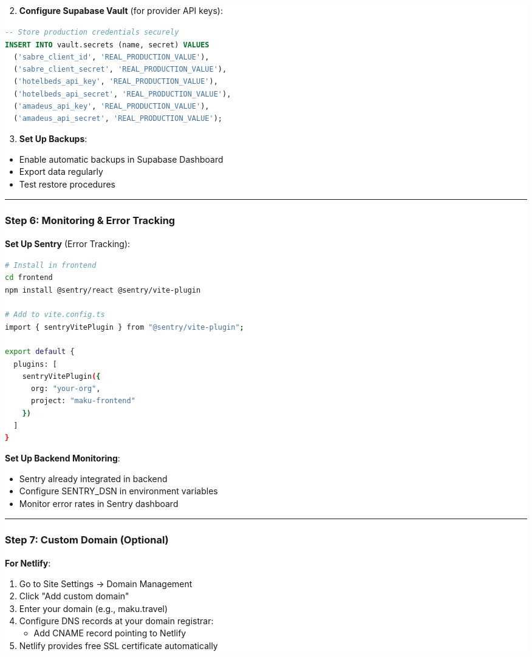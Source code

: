 2. **Configure Supabase Vault** (for provider API keys):
```sql
-- Store production credentials securely
INSERT INTO vault.secrets (name, secret) VALUES
  ('sabre_client_id', 'REAL_PRODUCTION_VALUE'),
  ('sabre_client_secret', 'REAL_PRODUCTION_VALUE'),
  ('hotelbeds_api_key', 'REAL_PRODUCTION_VALUE'),
  ('hotelbeds_api_secret', 'REAL_PRODUCTION_VALUE'),
  ('amadeus_api_key', 'REAL_PRODUCTION_VALUE'),
  ('amadeus_api_secret', 'REAL_PRODUCTION_VALUE');
```

3. **Set Up Backups**:
- Enable automatic backups in Supabase Dashboard
- Export data regularly
- Test restore procedures

---

### Step 6: Monitoring & Error Tracking

**Set Up Sentry** (Error Tracking):

```bash
# Install in frontend
cd frontend
npm install @sentry/react @sentry/vite-plugin

# Add to vite.config.ts
import { sentryVitePlugin } from "@sentry/vite-plugin";

export default {
  plugins: [
    sentryVitePlugin({
      org: "your-org",
      project: "maku-frontend"
    })
  ]
}
```

**Set Up Backend Monitoring**:
- Sentry already integrated in backend
- Configure SENTRY_DSN in environment variables
- Monitor error rates in Sentry dashboard

---

### Step 7: Custom Domain (Optional)

**For Netlify**:
1. Go to Site Settings → Domain Management
2. Click "Add custom domain"
3. Enter your domain (e.g., maku.travel)
4. Configure DNS records at your domain registrar:
   - Add CNAME record pointing to Netlify
5. Netlify provides free SSL certificate automatically
